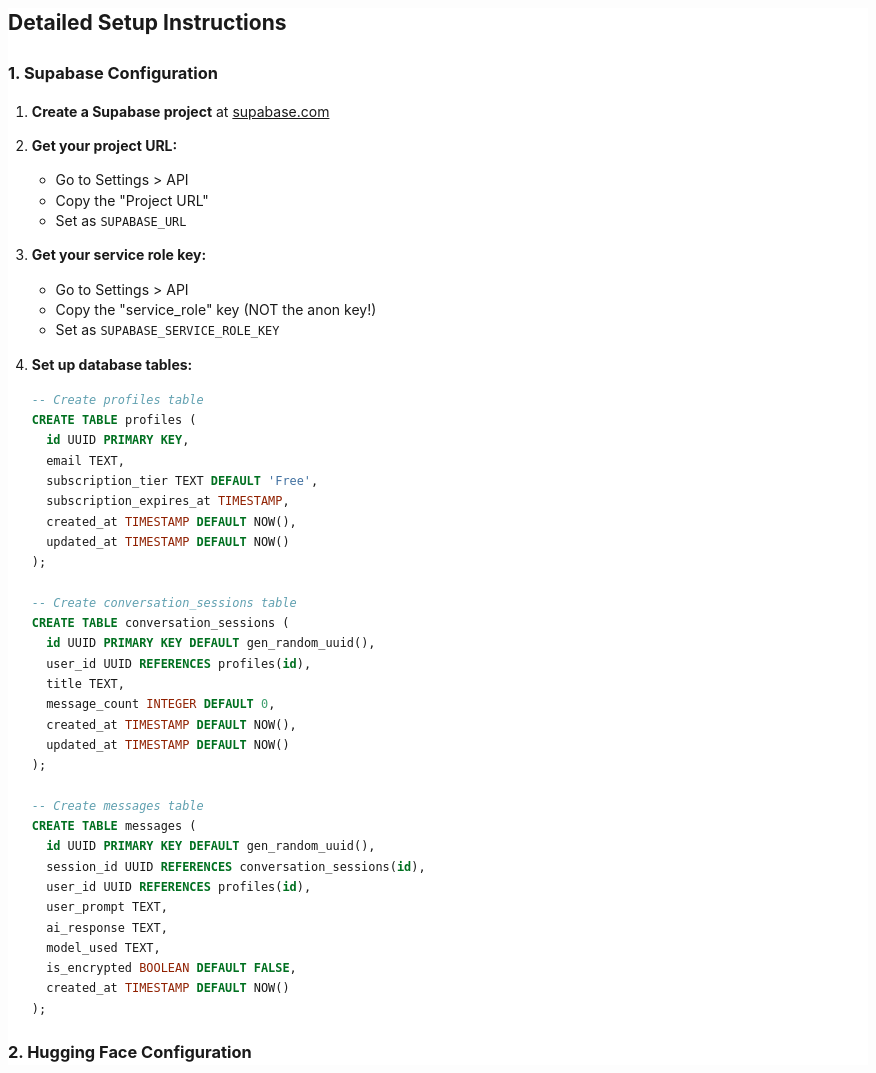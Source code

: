 ## Detailed Setup Instructions

### 1. Supabase Configuration

1. **Create a Supabase project** at [supabase.com](https://supabase.com)
2. **Get your project URL:**
   - Go to Settings > API
   - Copy the "Project URL"
   - Set as `SUPABASE_URL`

3. **Get your service role key:**
   - Go to Settings > API
   - Copy the "service_role" key (NOT the anon key!)
   - Set as `SUPABASE_SERVICE_ROLE_KEY`

4. **Set up database tables:**
   ```sql
   -- Create profiles table
   CREATE TABLE profiles (
     id UUID PRIMARY KEY,
     email TEXT,
     subscription_tier TEXT DEFAULT 'Free',
     subscription_expires_at TIMESTAMP,
     created_at TIMESTAMP DEFAULT NOW(),
     updated_at TIMESTAMP DEFAULT NOW()
   );

   -- Create conversation_sessions table
   CREATE TABLE conversation_sessions (
     id UUID PRIMARY KEY DEFAULT gen_random_uuid(),
     user_id UUID REFERENCES profiles(id),
     title TEXT,
     message_count INTEGER DEFAULT 0,
     created_at TIMESTAMP DEFAULT NOW(),
     updated_at TIMESTAMP DEFAULT NOW()
   );

   -- Create messages table
   CREATE TABLE messages (
     id UUID PRIMARY KEY DEFAULT gen_random_uuid(),
     session_id UUID REFERENCES conversation_sessions(id),
     user_id UUID REFERENCES profiles(id),
     user_prompt TEXT,
     ai_response TEXT,
     model_used TEXT,
     is_encrypted BOOLEAN DEFAULT FALSE,
     created_at TIMESTAMP DEFAULT NOW()
   );
   ```

### 2. Hugging Face Configuration
